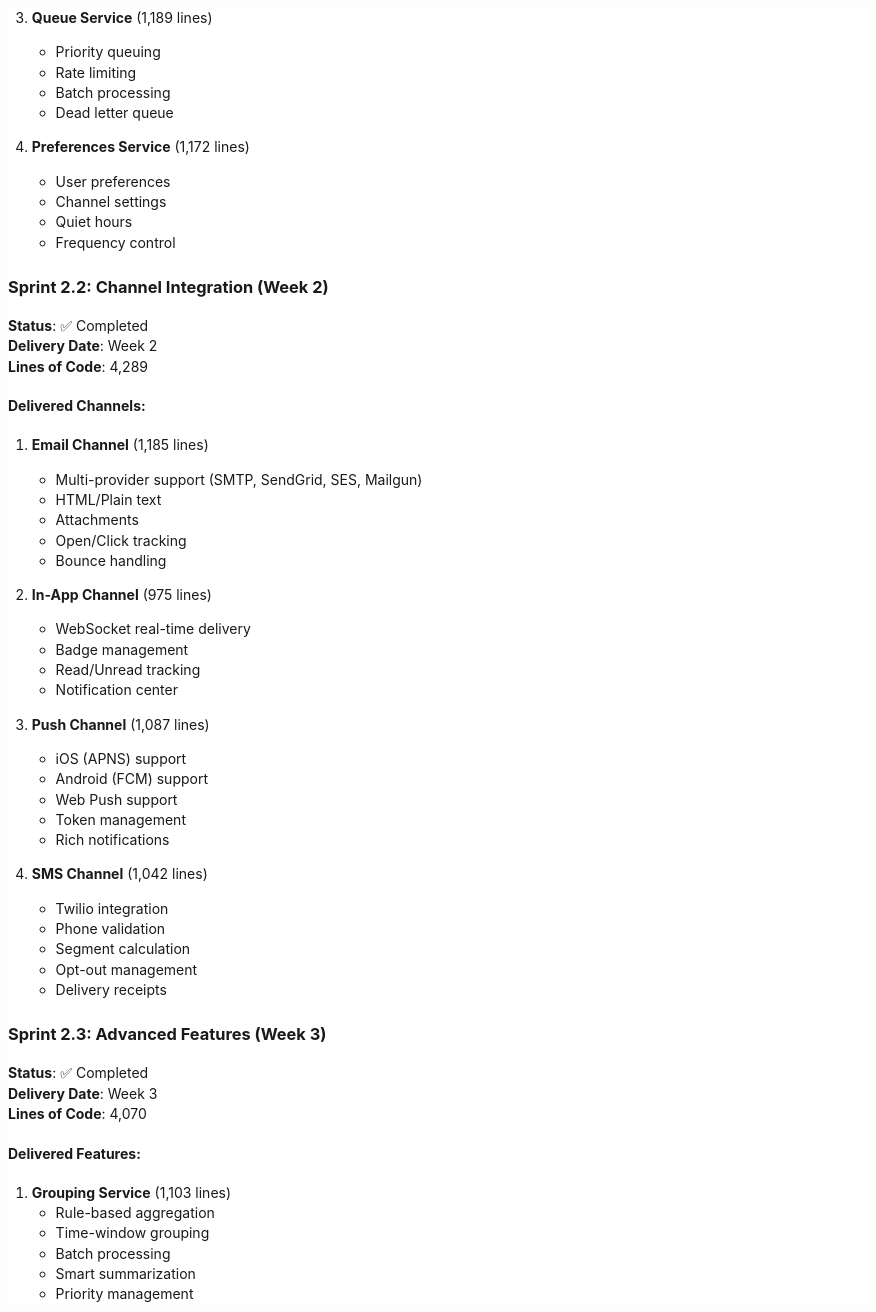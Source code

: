 3. **Queue Service** (1,189 lines)
   - Priority queuing
   - Rate limiting
   - Batch processing
   - Dead letter queue

4. **Preferences Service** (1,172 lines)
   - User preferences
   - Channel settings
   - Quiet hours
   - Frequency control

### Sprint 2.2: Channel Integration (Week 2)
**Status**: ✅ Completed  
**Delivery Date**: Week 2  
**Lines of Code**: 4,289

#### Delivered Channels:
1. **Email Channel** (1,185 lines)
   - Multi-provider support (SMTP, SendGrid, SES, Mailgun)
   - HTML/Plain text
   - Attachments
   - Open/Click tracking
   - Bounce handling

2. **In-App Channel** (975 lines)
   - WebSocket real-time delivery
   - Badge management
   - Read/Unread tracking
   - Notification center

3. **Push Channel** (1,087 lines)
   - iOS (APNS) support
   - Android (FCM) support
   - Web Push support
   - Token management
   - Rich notifications

4. **SMS Channel** (1,042 lines)
   - Twilio integration
   - Phone validation
   - Segment calculation
   - Opt-out management
   - Delivery receipts

### Sprint 2.3: Advanced Features (Week 3)
**Status**: ✅ Completed  
**Delivery Date**: Week 3  
**Lines of Code**: 4,070

#### Delivered Features:
1. **Grouping Service** (1,103 lines)
   - Rule-based aggregation
   - Time-window grouping
   - Batch processing
   - Smart summarization
   - Priority management
